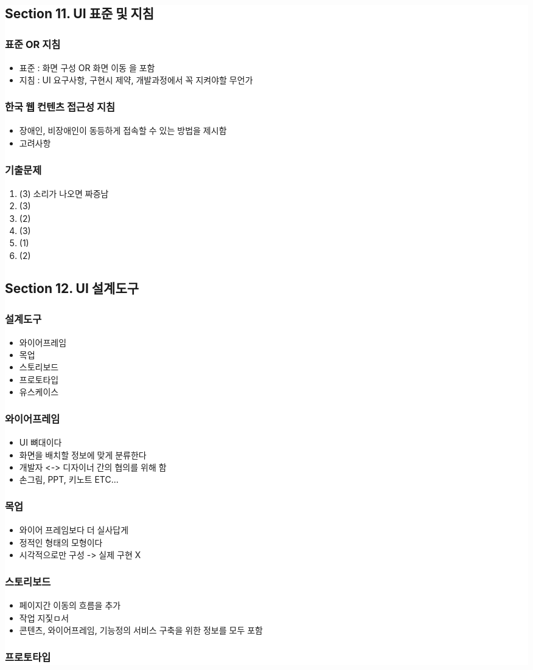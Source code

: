 ## Section 11. UI 표준 및 지침
### 표준 OR 지침

- 표준 : 화면 구성 OR 화면 이동 을 포함
- 지침 : UI 요구사항, 구현시 제약, 개발과정에서 꼭 지켜야할 무언가

### 한국 웹 컨텐츠 접근성 지침

- 장애인, 비장애인이 동등하게 접속할 수 있는 방법을 제시함
- 고려사항

### 기출문제

1. (3) 소리가 나오면 짜증남
2. (3) 
3. (2)
4. (3)
5. (1)
6. (2)

## Section 12. UI 설계도구

### 설계도구

- 와이어프레임
- 목업
- 스토리보드
- 프로토타입
- 유스케이스

### 와이어프레임

- UI 뼈대이다
- 화면을 배치할 정보에 맞게 분류한다
- 개발자 <-> 디자이너 간의 협의를 위해 함
- 손그림, PPT, 키노트 ETC...

### 목업

- 와이어 프레임보다 더 실사답게
- 정적인 형태의 모형이다
- 시각적으로만 구성 -> 실제 구현 X

### 스토리보드

- 페이지간 이동의 흐름을 추가
- 작업 지짗ㅁ서
- 콘텐츠, 와이어프레임, 기능정의 서비스 구축을 위한 정보를 모두 포함
  
### 프로토타입
